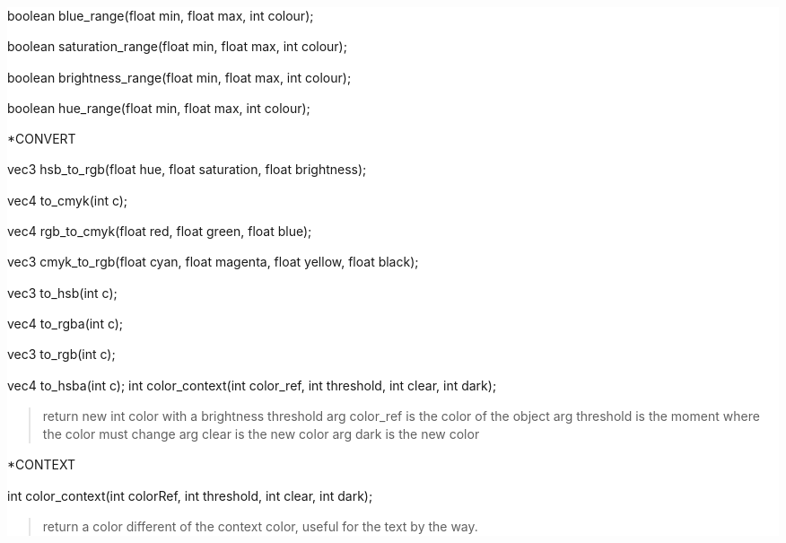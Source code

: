 boolean blue_range(float min, float max, int colour);

boolean saturation_range(float min, float max, int colour);

boolean brightness_range(float min, float max, int colour);

boolean hue_range(float min, float max, int colour);





*CONVERT

vec3 hsb_to_rgb(float hue, float saturation, float brightness);

vec4 to_cmyk(int c);

vec4 rgb_to_cmyk(float red, float green, float blue);

vec3 cmyk_to_rgb(float cyan, float magenta, float yellow, float black);

vec3 to_hsb(int c);

vec4 to_rgba(int c);

vec3 to_rgb(int c);

vec4 to_hsba(int c);
int color_context(int color_ref, int threshold, int clear, int dark);
>return new int color with a brightness threshold
>arg color_ref is the color of the object
>arg threshold is the moment where the color must change
>arg clear is the new color
>arg dark is the new color



*CONTEXT

int color_context(int colorRef, int threshold, int clear, int dark);
>return a color different of the context color, useful for the text by the way.




